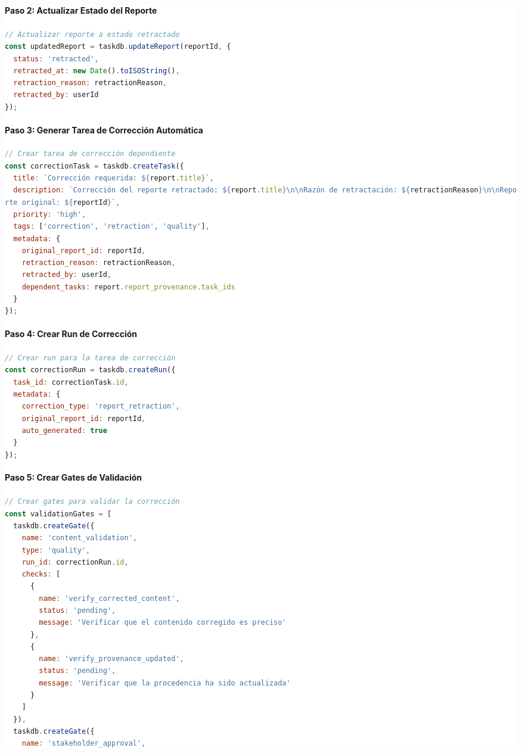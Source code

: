 #### Paso 2: Actualizar Estado del Reporte
```javascript
// Actualizar reporte a estado retractado
const updatedReport = taskdb.updateReport(reportId, {
  status: 'retracted',
  retracted_at: new Date().toISOString(),
  retraction_reason: retractionReason,
  retracted_by: userId
});
```

#### Paso 3: Generar Tarea de Corrección Automática
```javascript
// Crear tarea de corrección dependiente
const correctionTask = taskdb.createTask({
  title: `Corrección requerida: ${report.title}`,
  description: `Corrección del reporte retractado: ${report.title}\n\nRazón de retractación: ${retractionReason}\n\nReporte original: ${reportId}`,
  priority: 'high',
  tags: ['correction', 'retraction', 'quality'],
  metadata: {
    original_report_id: reportId,
    retraction_reason: retractionReason,
    retracted_by: userId,
    dependent_tasks: report.report_provenance.task_ids
  }
});
```

#### Paso 4: Crear Run de Corrección
```javascript
// Crear run para la tarea de corrección
const correctionRun = taskdb.createRun({
  task_id: correctionTask.id,
  metadata: {
    correction_type: 'report_retraction',
    original_report_id: reportId,
    auto_generated: true
  }
});
```

#### Paso 5: Crear Gates de Validación
```javascript
// Crear gates para validar la corrección
const validationGates = [
  taskdb.createGate({
    name: 'content_validation',
    type: 'quality',
    run_id: correctionRun.id,
    checks: [
      {
        name: 'verify_corrected_content',
        status: 'pending',
        message: 'Verificar que el contenido corregido es preciso'
      },
      {
        name: 'verify_provenance_updated',
        status: 'pending',
        message: 'Verificar que la procedencia ha sido actualizada'
      }
    ]
  }),
  taskdb.createGate({
    name: 'stakeholder_approval',
```